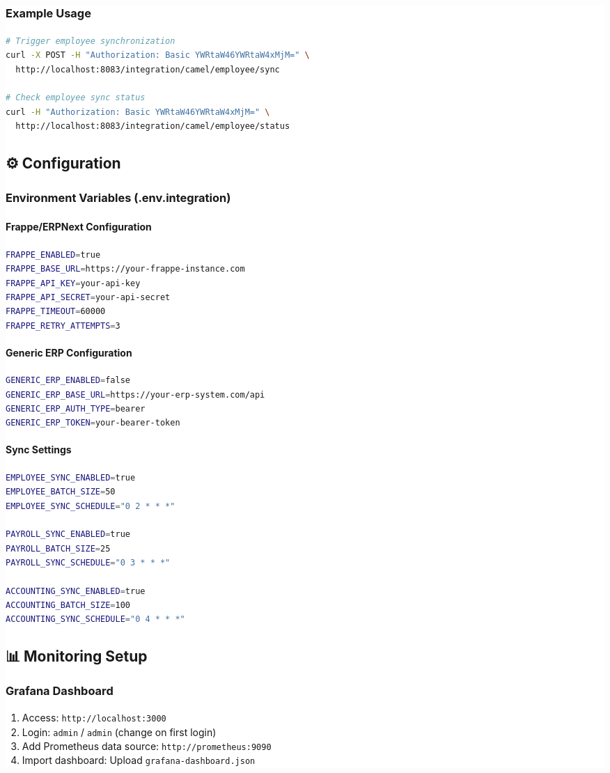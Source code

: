 ### Example Usage
```bash
# Trigger employee synchronization
curl -X POST -H "Authorization: Basic YWRtaW46YWRtaW4xMjM=" \
  http://localhost:8083/integration/camel/employee/sync

# Check employee sync status
curl -H "Authorization: Basic YWRtaW46YWRtaW4xMjM=" \
  http://localhost:8083/integration/camel/employee/status
```

## ⚙️ Configuration

### Environment Variables (.env.integration)

#### Frappe/ERPNext Configuration
```bash
FRAPPE_ENABLED=true
FRAPPE_BASE_URL=https://your-frappe-instance.com
FRAPPE_API_KEY=your-api-key
FRAPPE_API_SECRET=your-api-secret
FRAPPE_TIMEOUT=60000
FRAPPE_RETRY_ATTEMPTS=3
```

#### Generic ERP Configuration
```bash
GENERIC_ERP_ENABLED=false
GENERIC_ERP_BASE_URL=https://your-erp-system.com/api
GENERIC_ERP_AUTH_TYPE=bearer
GENERIC_ERP_TOKEN=your-bearer-token
```

#### Sync Settings
```bash
EMPLOYEE_SYNC_ENABLED=true
EMPLOYEE_BATCH_SIZE=50
EMPLOYEE_SYNC_SCHEDULE="0 2 * * *"

PAYROLL_SYNC_ENABLED=true
PAYROLL_BATCH_SIZE=25
PAYROLL_SYNC_SCHEDULE="0 3 * * *"

ACCOUNTING_SYNC_ENABLED=true
ACCOUNTING_BATCH_SIZE=100
ACCOUNTING_SYNC_SCHEDULE="0 4 * * *"
```

## 📊 Monitoring Setup

### Grafana Dashboard
1. Access: `http://localhost:3000`
2. Login: `admin` / `admin` (change on first login)
3. Add Prometheus data source: `http://prometheus:9090`
4. Import dashboard: Upload `grafana-dashboard.json`
